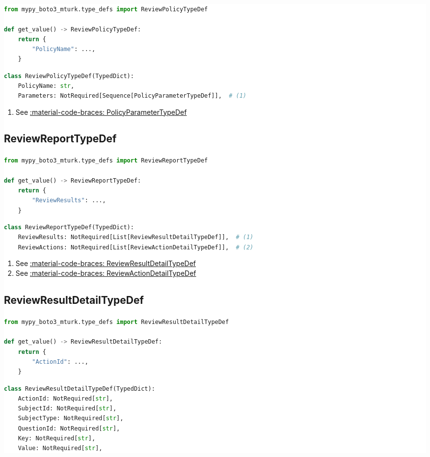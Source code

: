 ```python title="Usage Example"
from mypy_boto3_mturk.type_defs import ReviewPolicyTypeDef

def get_value() -> ReviewPolicyTypeDef:
    return {
        "PolicyName": ...,
    }
```

```python title="Definition"
class ReviewPolicyTypeDef(TypedDict):
    PolicyName: str,
    Parameters: NotRequired[Sequence[PolicyParameterTypeDef]],  # (1)
```

1. See [:material-code-braces: PolicyParameterTypeDef](./type_defs.md#policyparametertypedef) 
## ReviewReportTypeDef

```python title="Usage Example"
from mypy_boto3_mturk.type_defs import ReviewReportTypeDef

def get_value() -> ReviewReportTypeDef:
    return {
        "ReviewResults": ...,
    }
```

```python title="Definition"
class ReviewReportTypeDef(TypedDict):
    ReviewResults: NotRequired[List[ReviewResultDetailTypeDef]],  # (1)
    ReviewActions: NotRequired[List[ReviewActionDetailTypeDef]],  # (2)
```

1. See [:material-code-braces: ReviewResultDetailTypeDef](./type_defs.md#reviewresultdetailtypedef) 
2. See [:material-code-braces: ReviewActionDetailTypeDef](./type_defs.md#reviewactiondetailtypedef) 
## ReviewResultDetailTypeDef

```python title="Usage Example"
from mypy_boto3_mturk.type_defs import ReviewResultDetailTypeDef

def get_value() -> ReviewResultDetailTypeDef:
    return {
        "ActionId": ...,
    }
```

```python title="Definition"
class ReviewResultDetailTypeDef(TypedDict):
    ActionId: NotRequired[str],
    SubjectId: NotRequired[str],
    SubjectType: NotRequired[str],
    QuestionId: NotRequired[str],
    Key: NotRequired[str],
    Value: NotRequired[str],
```
